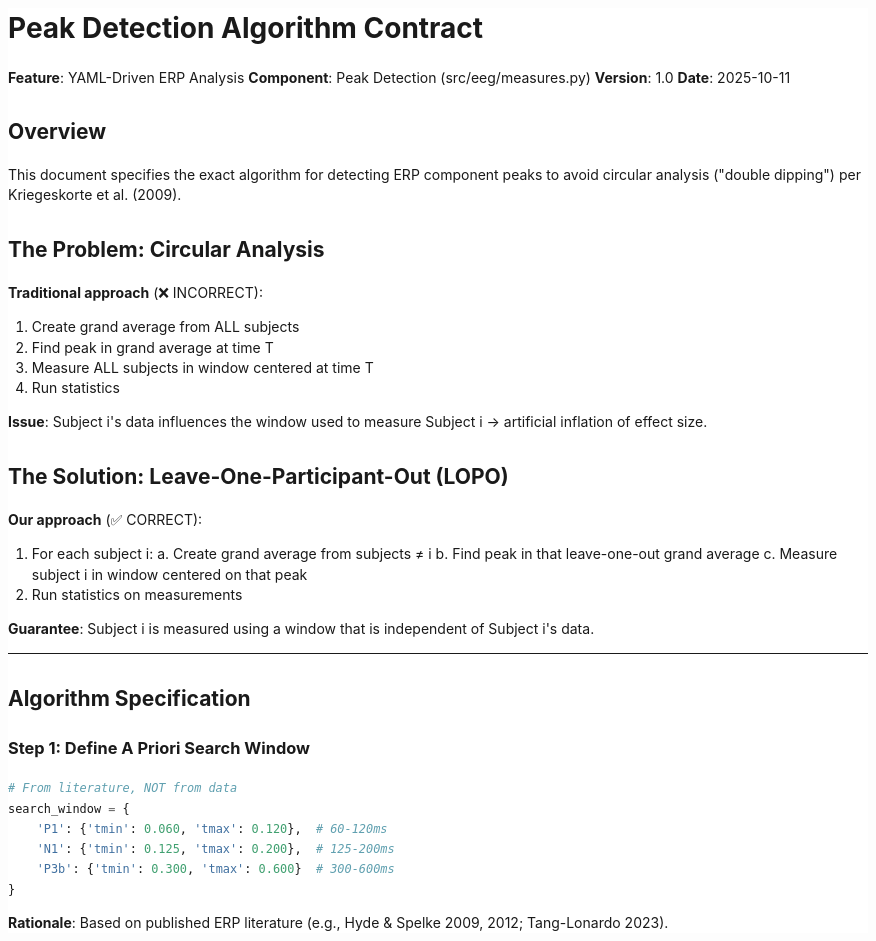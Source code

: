 # Peak Detection Algorithm Contract

**Feature**: YAML-Driven ERP Analysis
**Component**: Peak Detection (src/eeg/measures.py)
**Version**: 1.0
**Date**: 2025-10-11

## Overview

This document specifies the exact algorithm for detecting ERP component peaks to avoid circular analysis ("double dipping") per Kriegeskorte et al. (2009).

## The Problem: Circular Analysis

**Traditional approach** (❌ INCORRECT):
1. Create grand average from ALL subjects
2. Find peak in grand average at time T
3. Measure ALL subjects in window centered at time T
4. Run statistics

**Issue**: Subject i's data influences the window used to measure Subject i → artificial inflation of effect size.

## The Solution: Leave-One-Participant-Out (LOPO)

**Our approach** (✅ CORRECT):
1. For each subject i:
   a. Create grand average from subjects ≠ i
   b. Find peak in that leave-one-out grand average
   c. Measure subject i in window centered on that peak
2. Run statistics on measurements

**Guarantee**: Subject i is measured using a window that is independent of Subject i's data.

---

## Algorithm Specification

### Step 1: Define A Priori Search Window

```python
# From literature, NOT from data
search_window = {
    'P1': {'tmin': 0.060, 'tmax': 0.120},  # 60-120ms
    'N1': {'tmin': 0.125, 'tmax': 0.200},  # 125-200ms
    'P3b': {'tmin': 0.300, 'tmax': 0.600}  # 300-600ms
}
```

**Rationale**: Based on published ERP literature (e.g., Hyde & Spelke 2009, 2012; Tang-Lonardo 2023).
